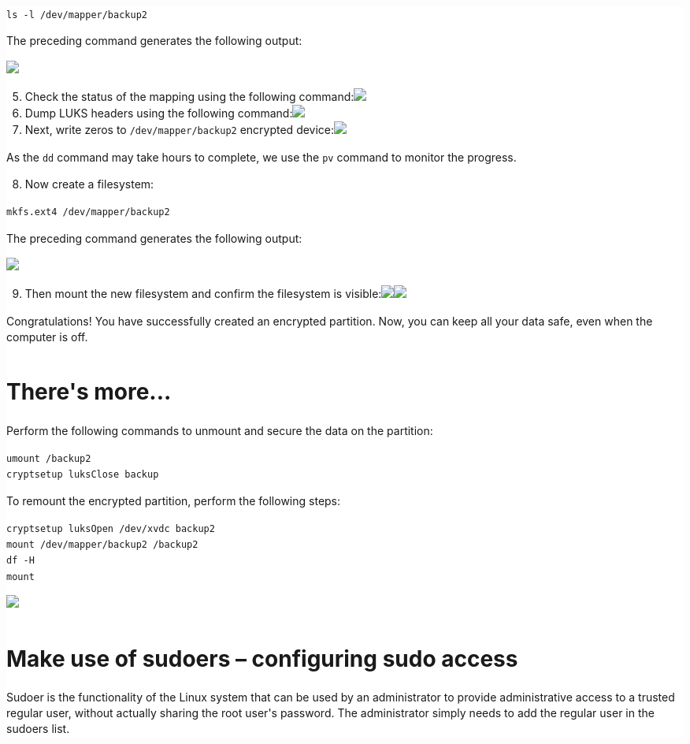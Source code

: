 ```
ls -l /dev/mapper/backup2
```

The preceding command generates the following output:

![](img/c5331396-f706-4d28-be1b-488f94acdb5a.png)

5.  Check the status of the mapping using the following command:![](img/b5ef027e-03c5-4fd3-af32-500fc11f1606.png)
6.  Dump LUKS headers using the following command:![](img/4b7ead46-bd0c-4a7a-9e96-2d7f076f8459.png)
7.  Next, write zeros to `/dev/mapper/backup2` encrypted device:![](img/9be3c11f-79b0-4bde-b9ff-314ce6f5b67a.png)

As the `dd` command may take hours to complete, we use the `pv` command to monitor the progress.

8.  Now create a filesystem:

```
mkfs.ext4 /dev/mapper/backup2
```

The preceding command generates the following output:

![](img/6a252565-418a-4f73-9840-20bca3a3c53e.png)

9.  Then mount the new filesystem and confirm the filesystem is visible:![](img/18c573e9-648b-4096-a4c8-d5bfc735a7bb.png)![](img/32a3072d-be95-4186-98f4-df53e0539ce3.png)

Congratulations! You have successfully created an encrypted partition. Now, you can keep all your data safe, even when the computer is off.

# There's more...

Perform the following commands to unmount and secure the data on the partition:

```
umount /backup2
cryptsetup luksClose backup
```

To remount the encrypted partition, perform the following steps:

```
cryptsetup luksOpen /dev/xvdc backup2
mount /dev/mapper/backup2 /backup2
df -H
mount
```

![](img/10b38d18-558f-45fc-9ab3-eb70f0f1dd66.png)

# Make use of sudoers – configuring sudo access

Sudoer is the functionality of the Linux system that can be used by an administrator to provide administrative access to a trusted regular user, without actually sharing the root user's password. The administrator simply needs to add the regular user in the sudoers list.
